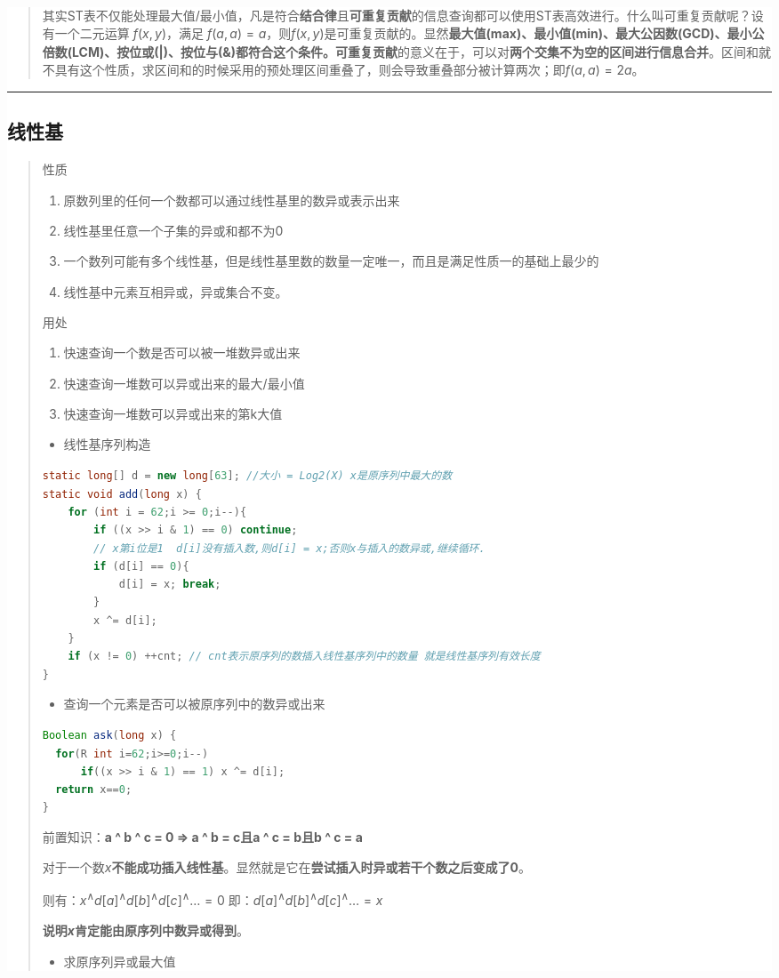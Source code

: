 >
> 其实ST表不仅能处理最大值/最小值，凡是符合**结合律**且**可重复贡献**的信息查询都可以使用ST表高效进行。什么叫可重复贡献呢？设有一个二元运算 $f(x, y)$，满足 $f(a, a) = a$，则$f(x, y)$是可重复贡献的。显然**最大值(max)、最小值(min)、最大公因数(GCD)、最小公倍数(LCM)、按位或(|)、按位与(&)**都符合这个条件。可**重复贡献**的意义在于，可以对**两个交集不为空的区间进行信息合并**。区间和就不具有这个性质，求区间和的时候采用的预处理区间重叠了，则会导致重叠部分被计算两次；即$f(a, a) = 2a$。

---

## 线性基

> 性质
>
> 1. 原数列里的任何一个数都可以通过线性基里的数异或表示出来
>
> 2. 线性基里任意一个子集的异或和都不为0
>
> 3. 一个数列可能有多个线性基，但是线性基里数的数量一定唯一，而且是满足性质一的基础上最少的
> 4. 线性基中元素互相异或，异或集合不变。
>
> 用处
>
> 1. 快速查询一个数是否可以被一堆数异或出来
>
> 2. 快速查询一堆数可以异或出来的最大/最小值
>
> 3. 快速查询一堆数可以异或出来的第k大值
>
> - 线性基序列构造
>
> ```java
> static long[] d = new long[63]; //大小 = Log2(X) x是原序列中最大的数
> static void add(long x) {
>     for (int i = 62;i >= 0;i--){
>         if ((x >> i & 1) == 0) continue;
>         // x第i位是1  d[i]没有插入数,则d[i] = x;否则x与插入的数异或,继续循环.
>         if (d[i] == 0){ 
>             d[i] = x; break;
>         }
>         x ^= d[i];
>     }
>     if (x != 0) ++cnt; // cnt表示原序列的数插入线性基序列中的数量 就是线性基序列有效长度
> }
> ```
>
> - 查询一个元素是否可以被原序列中的数异或出来
>
> ```java
> Boolean ask(long x) {
> 	for(R int i=62;i>=0;i--) 
> 		if((x >> i & 1) == 1) x ^= d[i];
> 	return x==0;
> }
> ```
>
> 前置知识：**a ^ b ^ c = 0 $\Rightarrow$ a ^ b = c且a ^ c = b且b ^ c = a**
>
> 对于一个数$x$**不能成功插入线性基**。显然就是它在**尝试插入时异或若干个数之后变成了0**。
>
> 则有：$x^{\wedge} d[a]^{\wedge} d[b]^{\wedge} d[c]^{\wedge} \ldots=0$
> 即：$d[a]^{\wedge} d[b]^{\wedge} d[c]^{\wedge} \ldots = x$
>
> **说明$x$肯定能由原序列中数异或得到**。
>
> - 求原序列异或最大值
>